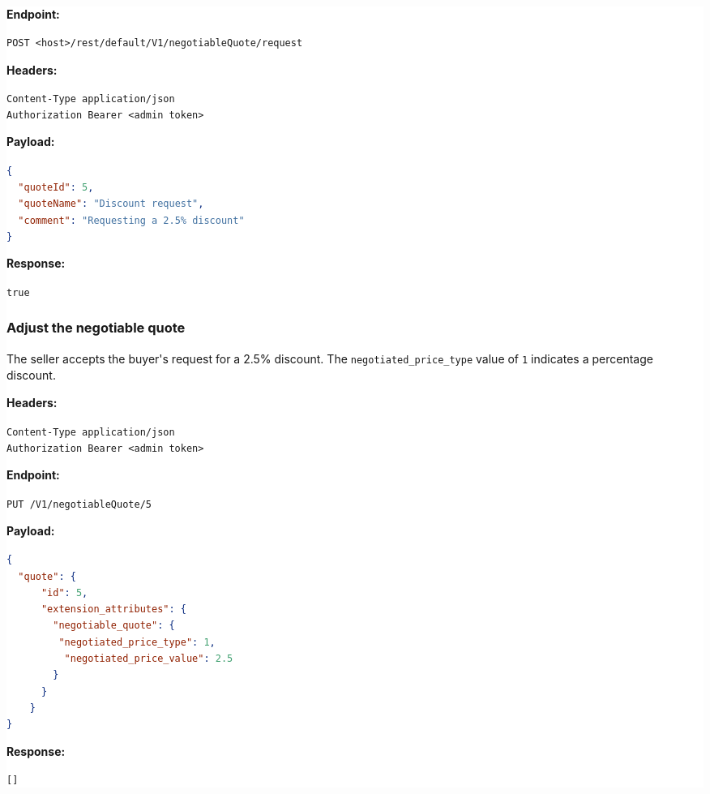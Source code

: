 **Endpoint:**

`POST <host>/rest/default/V1/negotiableQuote/request`

**Headers:**

```terminal
Content-Type application/json
Authorization Bearer <admin token>
```

**Payload:**

```json
{
  "quoteId": 5,
  "quoteName": "Discount request",
  "comment": "Requesting a 2.5% discount"
}
```

**Response:**

`true`

### Adjust the negotiable quote

The seller accepts the buyer's request for a 2.5% discount. The `negotiated_price_type` value of `1` indicates a percentage discount.

**Headers:**

```terminal
Content-Type application/json
Authorization Bearer <admin token>
```

**Endpoint:**

`PUT /V1/negotiableQuote/5`

**Payload:**

```json
{
  "quote": {
      "id": 5,
      "extension_attributes": {
        "negotiable_quote": {
         "negotiated_price_type": 1,
          "negotiated_price_value": 2.5
        }
      }
    }
}
```

**Response:**

`[]`
